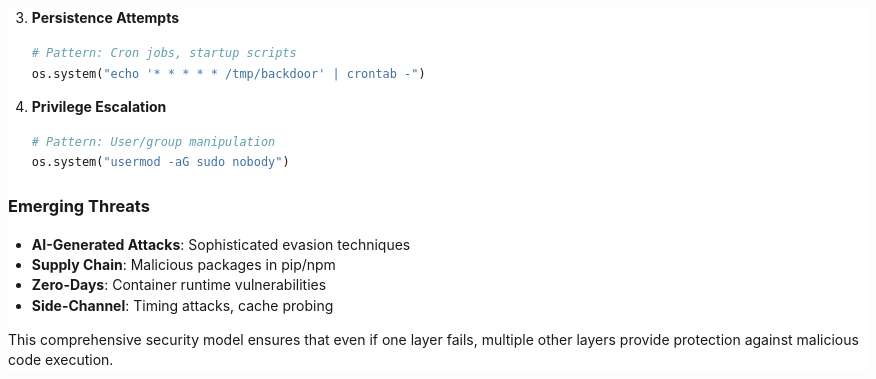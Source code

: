 3. **Persistence Attempts**
   ```python
   # Pattern: Cron jobs, startup scripts
   os.system("echo '* * * * * /tmp/backdoor' | crontab -")
   ```

4. **Privilege Escalation**
   ```python
   # Pattern: User/group manipulation
   os.system("usermod -aG sudo nobody")
   ```

### Emerging Threats

- **AI-Generated Attacks**: Sophisticated evasion techniques
- **Supply Chain**: Malicious packages in pip/npm
- **Zero-Days**: Container runtime vulnerabilities
- **Side-Channel**: Timing attacks, cache probing

This comprehensive security model ensures that even if one layer fails, multiple other layers provide protection against malicious code execution.